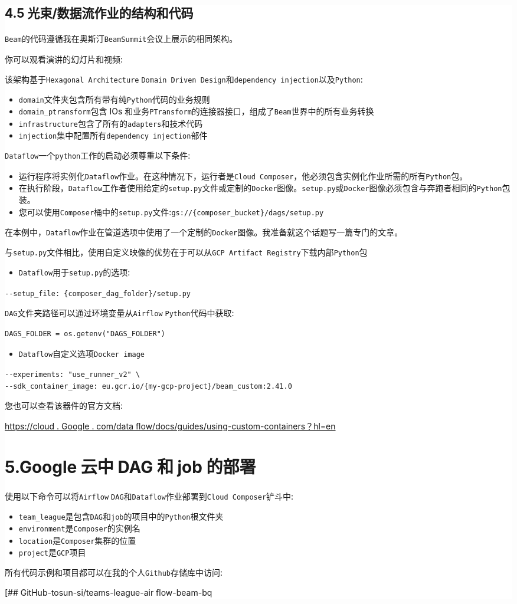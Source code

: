## 4.5 光束/数据流作业的结构和代码

`Beam`的代码遵循我在奥斯汀`BeamSummit`会议上展示的相同架构。

你可以观看演讲的幻灯片和视频:

该架构基于`Hexagonal Architecture` `Domain Driven Design`和`dependency injection`以及`Python`:

*   `domain`文件夹包含所有带有纯`Python`代码的业务规则
*   `domain_ptransform`包含 IOs 和业务`PTransform`的连接器接口，组成了`Beam`世界中的所有业务转换
*   `infrastructure`包含了所有的`adapters`和技术代码
*   `injection`集中配置所有`dependency injection`部件

`Dataflow`一个`python`工作的启动必须尊重以下条件:

*   运行程序将实例化`Dataflow`作业。在这种情况下，运行者是`Cloud Composer`，他必须包含实例化作业所需的所有`Python`包。
*   在执行阶段，`Dataflow`工作者使用给定的`setup.py`文件或定制的`Docker`图像。`setup.py`或`Docker`图像必须包含与奔跑者相同的`Python`包装。
*   您可以使用`Composer`桶中的`setup.py`文件:`gs://{composer_bucket}/dags/setup.py`

在本例中，`Dataflow`作业在管道选项中使用了一个定制的`Docker`图像。我准备就这个话题写一篇专门的文章。

与`setup.py`文件相比，使用自定义映像的优势在于可以从`GCP Artifact Registry`下载内部`Python`包

*   `Dataflow`用于`setup.py`的选项:

```
--setup_file: {composer_dag_folder}/setup.py
```

`DAG`文件夹路径可以通过环境变量从`Airflow` `Python`代码中获取:

```
DAGS_FOLDER = os.getenv("DAGS_FOLDER")
```

*   `Dataflow`自定义选项`Docker image`

```
--experiments: "use_runner_v2" \
--sdk_container_image: eu.gcr.io/{my-gcp-project}/beam_custom:2.41.0
```

您也可以查看该器件的官方文档:

[https://cloud . Google . com/data flow/docs/guides/using-custom-containers？hl=en](https://cloud.google.com/dataflow/docs/guides/using-custom-containers?hl=en)

# 5.Google 云中 DAG 和 job 的部署

使用以下命令可以将`Airflow` `DAG`和`Dataflow`作业部署到`Cloud Composer`铲斗中:

*   `team_league`是包含`DAG`和`job`的项目中的`Python`根文件夹
*   `environment`是`Composer`的实例名
*   `location`是`Composer`集群的位置
*   `project`是`GCP`项目

所有代码示例和项目都可以在我的个人`Github`存储库中访问:

[](https://github.com/tosun-si/teams-league-airflow-beam-bq) [## GitHub-tosun-si/teams-league-air flow-beam-bq
